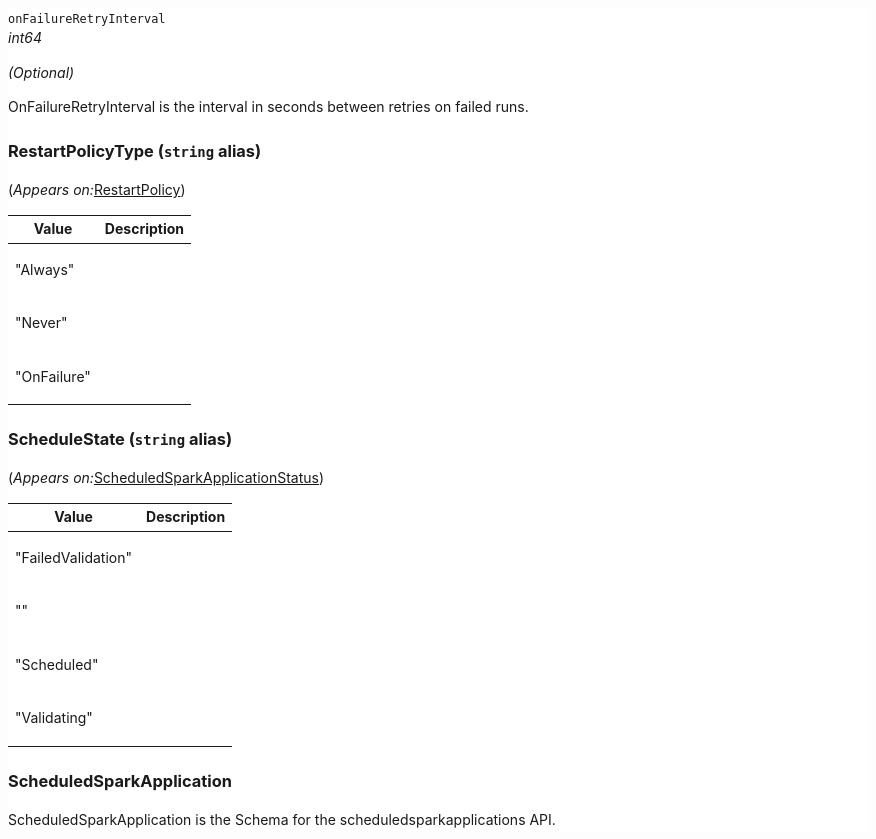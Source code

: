 <code>onFailureRetryInterval</code><br/>
<em>
int64
</em>
</td>
<td>
<em>(Optional)</em>
<p>OnFailureRetryInterval is the interval in seconds between retries on failed runs.</p>
</td>
</tr>
</tbody>
</table>
<h3 id="sparkoperator.k8s.io/v1beta2.RestartPolicyType">RestartPolicyType
(<code>string</code> alias)</h3>
<p>
(<em>Appears on:</em><a href="#sparkoperator.k8s.io/v1beta2.RestartPolicy">RestartPolicy</a>)
</p>
<div>
</div>
<table>
<thead>
<tr>
<th>Value</th>
<th>Description</th>
</tr>
</thead>
<tbody><tr><td><p>&#34;Always&#34;</p></td>
<td></td>
</tr><tr><td><p>&#34;Never&#34;</p></td>
<td></td>
</tr><tr><td><p>&#34;OnFailure&#34;</p></td>
<td></td>
</tr></tbody>
</table>
<h3 id="sparkoperator.k8s.io/v1beta2.ScheduleState">ScheduleState
(<code>string</code> alias)</h3>
<p>
(<em>Appears on:</em><a href="#sparkoperator.k8s.io/v1beta2.ScheduledSparkApplicationStatus">ScheduledSparkApplicationStatus</a>)
</p>
<div>
</div>
<table>
<thead>
<tr>
<th>Value</th>
<th>Description</th>
</tr>
</thead>
<tbody><tr><td><p>&#34;FailedValidation&#34;</p></td>
<td></td>
</tr><tr><td><p>&#34;&#34;</p></td>
<td></td>
</tr><tr><td><p>&#34;Scheduled&#34;</p></td>
<td></td>
</tr><tr><td><p>&#34;Validating&#34;</p></td>
<td></td>
</tr></tbody>
</table>
<h3 id="sparkoperator.k8s.io/v1beta2.ScheduledSparkApplication">ScheduledSparkApplication
</h3>
<div>
<p>ScheduledSparkApplication is the Schema for the scheduledsparkapplications API.</p>
</div>